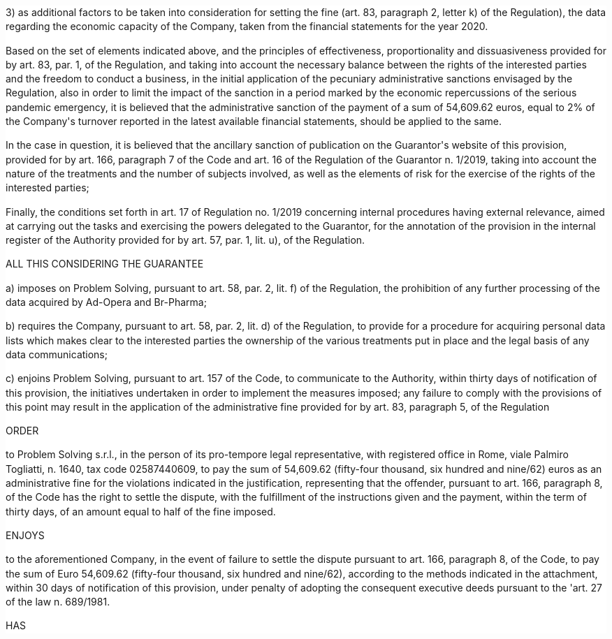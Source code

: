 3) as additional factors to be taken into consideration for setting the fine (art. 83, paragraph 2, letter k) of the Regulation), the data regarding the economic capacity of the Company, taken from the financial statements for the year 2020.

Based on the set of elements indicated above, and the principles of effectiveness, proportionality and dissuasiveness provided for by art. 83, par. 1, of the Regulation, and taking into account the necessary balance between the rights of the interested parties and the freedom to conduct a business, in the initial application of the pecuniary administrative sanctions envisaged by the Regulation, also in order to limit the impact of the sanction in a period marked by the economic repercussions of the serious pandemic emergency, it is believed that the administrative sanction of the payment of a sum of 54,609.62 euros, equal to 2% of the Company's turnover reported in the latest available financial statements, should be applied to the same.

In the case in question, it is believed that the ancillary sanction of publication on the Guarantor's website of this provision, provided for by art. 166, paragraph 7 of the Code and art. 16 of the Regulation of the Guarantor n. 1/2019, taking into account the nature of the treatments and the number of subjects involved, as well as the elements of risk for the exercise of the rights of the interested parties;

Finally, the conditions set forth in art. 17 of Regulation no. 1/2019 concerning internal procedures having external relevance, aimed at carrying out the tasks and exercising the powers delegated to the Guarantor, for the annotation of the provision in the internal register of the Authority provided for by art. 57, par. 1, lit. u), of the Regulation.

ALL THIS CONSIDERING THE GUARANTEE

a) imposes on Problem Solving, pursuant to art. 58, par. 2, lit. f) of the Regulation, the prohibition of any further processing of the data acquired by Ad-Opera and Br-Pharma;

b) requires the Company, pursuant to art. 58, par. 2, lit. d) of the Regulation, to provide for a procedure for acquiring personal data lists which makes clear to the interested parties the ownership of the various treatments put in place and the legal basis of any data communications;

c) enjoins Problem Solving, pursuant to art. 157 of the Code, to communicate to the Authority, within thirty days of notification of this provision, the initiatives undertaken in order to implement the measures imposed; any failure to comply with the provisions of this point may result in the application of the administrative fine provided for by art. 83, paragraph 5, of the Regulation

ORDER

to Problem Solving s.r.l., in the person of its pro-tempore legal representative, with registered office in Rome, viale Palmiro Togliatti, n. 1640, tax code 02587440609, to pay the sum of 54,609.62 (fifty-four thousand, six hundred and nine/62) euros as an administrative fine for the violations indicated in the justification, representing that the offender, pursuant to art. 166, paragraph 8, of the Code has the right to settle the dispute, with the fulfillment of the instructions given and the payment, within the term of thirty days, of an amount equal to half of the fine imposed.

ENJOYS

to the aforementioned Company, in the event of failure to settle the dispute pursuant to art. 166, paragraph 8, of the Code, to pay the sum of Euro 54,609.62 (fifty-four thousand, six hundred and nine/62), according to the methods indicated in the attachment, within 30 days of notification of this provision, under penalty of adopting the consequent executive deeds pursuant to the 'art. 27 of the law n. 689/1981.

HAS
